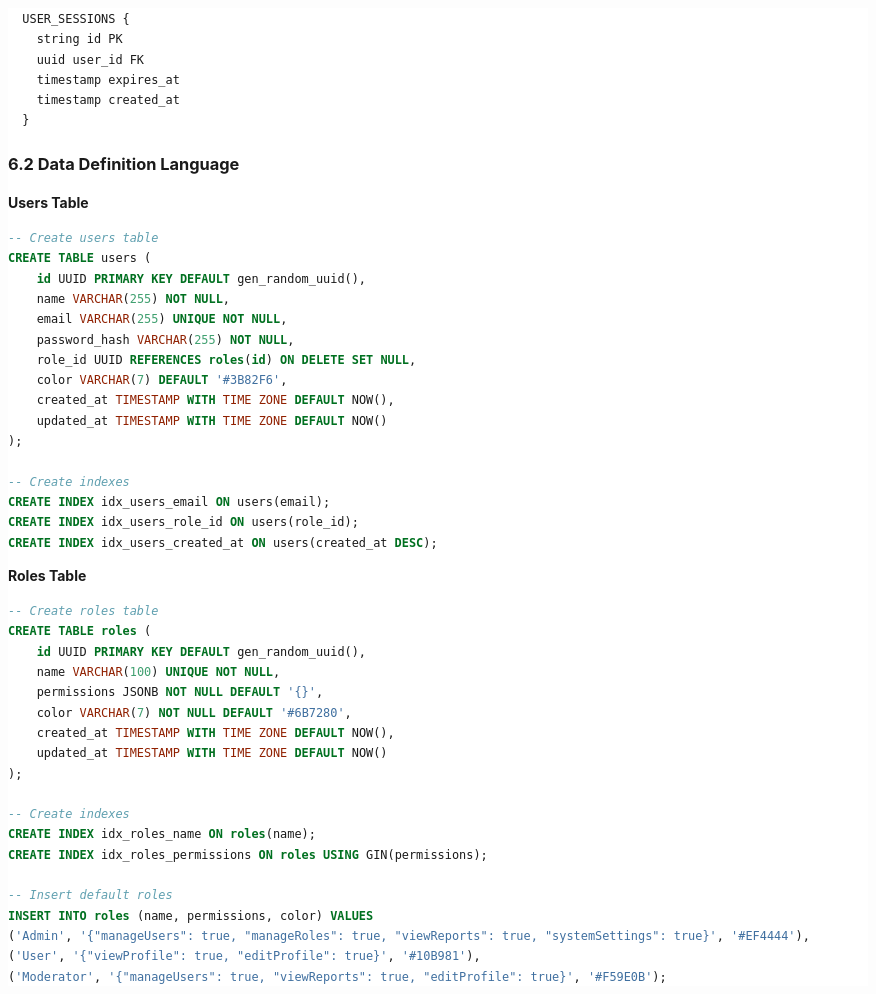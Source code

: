 ```mermaid
  USER_SESSIONS {
    string id PK
    uuid user_id FK
    timestamp expires_at
    timestamp created_at
  }
```

### 6.2 Data Definition Language

**Users Table**
```sql
-- Create users table
CREATE TABLE users (
    id UUID PRIMARY KEY DEFAULT gen_random_uuid(),
    name VARCHAR(255) NOT NULL,
    email VARCHAR(255) UNIQUE NOT NULL,
    password_hash VARCHAR(255) NOT NULL,
    role_id UUID REFERENCES roles(id) ON DELETE SET NULL,
    color VARCHAR(7) DEFAULT '#3B82F6',
    created_at TIMESTAMP WITH TIME ZONE DEFAULT NOW(),
    updated_at TIMESTAMP WITH TIME ZONE DEFAULT NOW()
);

-- Create indexes
CREATE INDEX idx_users_email ON users(email);
CREATE INDEX idx_users_role_id ON users(role_id);
CREATE INDEX idx_users_created_at ON users(created_at DESC);
```

**Roles Table**
```sql
-- Create roles table
CREATE TABLE roles (
    id UUID PRIMARY KEY DEFAULT gen_random_uuid(),
    name VARCHAR(100) UNIQUE NOT NULL,
    permissions JSONB NOT NULL DEFAULT '{}',
    color VARCHAR(7) NOT NULL DEFAULT '#6B7280',
    created_at TIMESTAMP WITH TIME ZONE DEFAULT NOW(),
    updated_at TIMESTAMP WITH TIME ZONE DEFAULT NOW()
);

-- Create indexes
CREATE INDEX idx_roles_name ON roles(name);
CREATE INDEX idx_roles_permissions ON roles USING GIN(permissions);

-- Insert default roles
INSERT INTO roles (name, permissions, color) VALUES 
('Admin', '{"manageUsers": true, "manageRoles": true, "viewReports": true, "systemSettings": true}', '#EF4444'),
('User', '{"viewProfile": true, "editProfile": true}', '#10B981'),
('Moderator', '{"manageUsers": true, "viewReports": true, "editProfile": true}', '#F59E0B');
```
